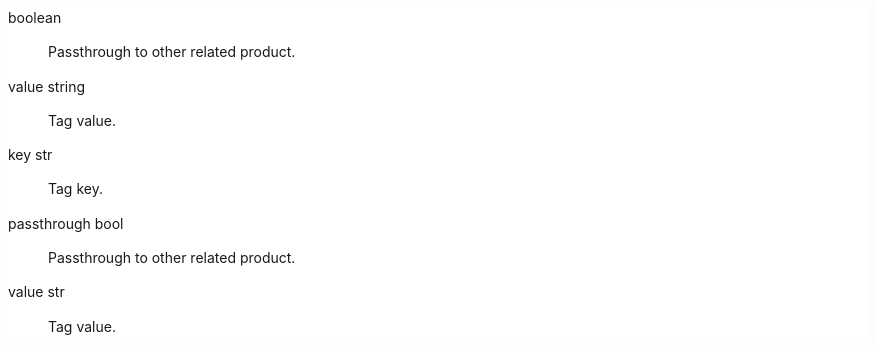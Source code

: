 </span>
        <span class="property-indicator"></span>
        <span class="property-type">boolean</span>
    </dt>
    <dd><p>Passthrough to other related product.</p>
</dd><dt class="property-required"
            title="Required">
        <span id="value_nodejs">
<a data-swiftype-name="resource-property" data-swiftype-type="text" href="#value_nodejs" style="color: inherit; text-decoration: inherit;">value</a>
</span>
        <span class="property-indicator"></span>
        <span class="property-type">string</span>
    </dt>
    <dd><p>Tag value.</p>
</dd></dl>
</pulumi-choosable>
</div>

<div>
<pulumi-choosable type="language" values="python">
<dl class="resources-properties"><dt class="property-required"
            title="Required">
        <span id="key_python">
<a data-swiftype-name="resource-property" data-swiftype-type="text" href="#key_python" style="color: inherit; text-decoration: inherit;">key</a>
</span>
        <span class="property-indicator"></span>
        <span class="property-type">str</span>
    </dt>
    <dd><p>Tag key.</p>
</dd><dt class="property-required"
            title="Required">
        <span id="passthrough_python">
<a data-swiftype-name="resource-property" data-swiftype-type="text" href="#passthrough_python" style="color: inherit; text-decoration: inherit;">passthrough</a>
</span>
        <span class="property-indicator"></span>
        <span class="property-type">bool</span>
    </dt>
    <dd><p>Passthrough to other related product.</p>
</dd><dt class="property-required"
            title="Required">
        <span id="value_python">
<a data-swiftype-name="resource-property" data-swiftype-type="text" href="#value_python" style="color: inherit; text-decoration: inherit;">value</a>
</span>
        <span class="property-indicator"></span>
        <span class="property-type">str</span>
    </dt>
    <dd><p>Tag value.</p>
</dd></dl>
</pulumi-choosable>
</div>
